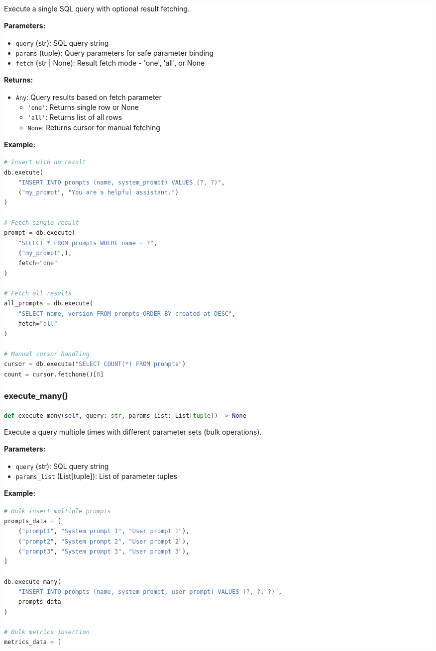 Execute a single SQL query with optional result fetching.

**Parameters:**
- `query` (str): SQL query string
- `params` (tuple): Query parameters for safe parameter binding
- `fetch` (str | None): Result fetch mode - 'one', 'all', or None

**Returns:**
- `Any`: Query results based on fetch parameter
  - `'one'`: Returns single row or None
  - `'all'`: Returns list of all rows
  - `None`: Returns cursor for manual fetching

**Example:**
```python
# Insert with no result
db.execute(
    "INSERT INTO prompts (name, system_prompt) VALUES (?, ?)",
    ("my_prompt", "You are a helpful assistant.")
)

# Fetch single result
prompt = db.execute(
    "SELECT * FROM prompts WHERE name = ?",
    ("my_prompt",),
    fetch="one"
)

# Fetch all results
all_prompts = db.execute(
    "SELECT name, version FROM prompts ORDER BY created_at DESC",
    fetch="all"
)

# Manual cursor handling
cursor = db.execute("SELECT COUNT(*) FROM prompts")
count = cursor.fetchone()[0]
```

### execute_many()

```python
def execute_many(self, query: str, params_list: List[tuple]) -> None
```

Execute a query multiple times with different parameter sets (bulk operations).

**Parameters:**
- `query` (str): SQL query string
- `params_list` (List[tuple]): List of parameter tuples

**Example:**
```python
# Bulk insert multiple prompts
prompts_data = [
    ("prompt1", "System prompt 1", "User prompt 1"),
    ("prompt2", "System prompt 2", "User prompt 2"),
    ("prompt3", "System prompt 3", "User prompt 3"),
]

db.execute_many(
    "INSERT INTO prompts (name, system_prompt, user_prompt) VALUES (?, ?, ?)",
    prompts_data
)

# Bulk metrics insertion
metrics_data = [
```